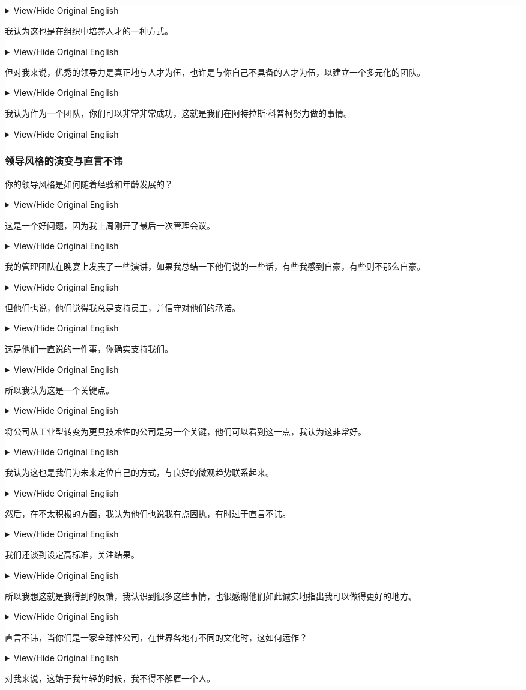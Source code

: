 <details><summary>View/Hide Original English</summary></details>

我认为这也是在组织中培养人才的一种方式。

<details><summary>View/Hide Original English</summary></details>

但对我来说，优秀的领导力是真正地与人才为伍，也许是与你自己不具备的人才为伍，以建立一个多元化的团队。

<details><summary>View/Hide Original English</summary></details>

我认为作为一个团队，你们可以非常非常成功，这就是我们在阿特拉斯·科普柯努力做的事情。

<details><summary>View/Hide Original English</summary></details>

### 领导风格的演变与直言不讳

你的领导风格是如何随着经验和年龄发展的？

<details><summary>View/Hide Original English</summary></details>

这是一个好问题，因为我上周刚开了最后一次管理会议。

<details><summary>View/Hide Original English</summary></details>

我的管理团队在晚宴上发表了一些演讲，如果我总结一下他们说的一些话，有些我感到自豪，有些则不那么自豪。

<details><summary>View/Hide Original English</summary></details>

但他们也说，他们觉得我总是支持员工，并信守对他们的承诺。

<details><summary>View/Hide Original English</summary></details>

这是他们一直说的一件事，你确实支持我们。

<details><summary>View/Hide Original English</summary></details>

所以我认为这是一个关键点。

<details><summary>View/Hide Original English</summary></details>

将公司从工业型转变为更具技术性的公司是另一个关键，他们可以看到这一点，我认为这非常好。

<details><summary>View/Hide Original English</summary></details>

我认为这也是我们为未来定位自己的方式，与良好的微观趋势联系起来。

<details><summary>View/Hide Original English</summary></details>

然后，在不太积极的方面，我认为他们也说我有点固执，有时过于直言不讳。

<details><summary>View/Hide Original English</summary></details>

我们还谈到设定高标准，关注结果。

<details><summary>View/Hide Original English</summary></details>

所以我想这就是我得到的反馈，我认识到很多这些事情，也很感谢他们如此诚实地指出我可以做得更好的地方。

<details><summary>View/Hide Original English</summary></details>

直言不讳，当你们是一家全球性公司，在世界各地有不同的文化时，这如何运作？

<details><summary>View/Hide Original English</summary></details>

对我来说，这始于我年轻的时候，我不得不解雇一个人。
